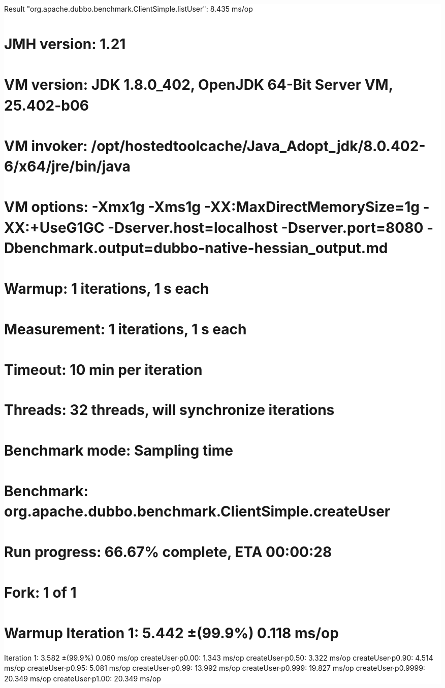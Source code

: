 
Result "org.apache.dubbo.benchmark.ClientSimple.listUser":
  8.435 ms/op


# JMH version: 1.21
# VM version: JDK 1.8.0_402, OpenJDK 64-Bit Server VM, 25.402-b06
# VM invoker: /opt/hostedtoolcache/Java_Adopt_jdk/8.0.402-6/x64/jre/bin/java
# VM options: -Xmx1g -Xms1g -XX:MaxDirectMemorySize=1g -XX:+UseG1GC -Dserver.host=localhost -Dserver.port=8080 -Dbenchmark.output=dubbo-native-hessian_output.md
# Warmup: 1 iterations, 1 s each
# Measurement: 1 iterations, 1 s each
# Timeout: 10 min per iteration
# Threads: 32 threads, will synchronize iterations
# Benchmark mode: Sampling time
# Benchmark: org.apache.dubbo.benchmark.ClientSimple.createUser

# Run progress: 66.67% complete, ETA 00:00:28
# Fork: 1 of 1
# Warmup Iteration   1: 5.442 ±(99.9%) 0.118 ms/op
Iteration   1: 3.582 ±(99.9%) 0.060 ms/op
                 createUser·p0.00:   1.343 ms/op
                 createUser·p0.50:   3.322 ms/op
                 createUser·p0.90:   4.514 ms/op
                 createUser·p0.95:   5.081 ms/op
                 createUser·p0.99:   13.992 ms/op
                 createUser·p0.999:  19.827 ms/op
                 createUser·p0.9999: 20.349 ms/op
                 createUser·p1.00:   20.349 ms/op
